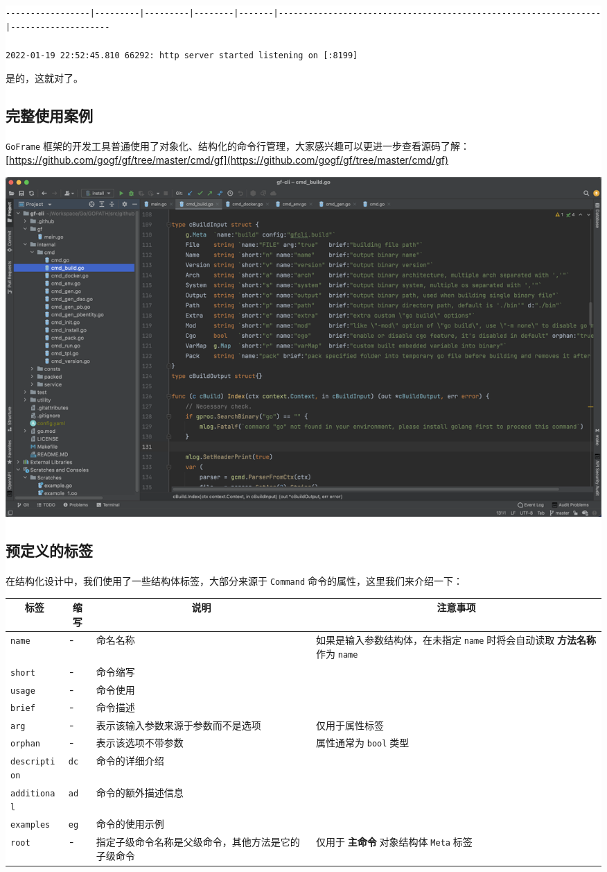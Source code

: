 ```
-----------------|---------|---------|--------|-------|-----------------------------------------------------------------|--------------------

2022-01-19 22:52:45.810 66292: http server started listening on [:8199]
```

是的，这就对了。

## 完整使用案例

`GoFrame` 框架的开发工具普通使用了对象化、结构化的命令行管理，大家感兴趣可以更进一步查看源码了解： [https://github.com/gogf/gf/tree/master/cmd/gf](https://github.com/gogf/gf/tree/master/cmd/gf)

![](/markdown/47e99c51befcf565a6af3c9b5c488761.png)

## 预定义的标签

在结构化设计中，我们使用了一些结构体标签，大部分来源于 `Command` 命令的属性，这里我们来介绍一下：

| 标签 | 缩写 | 说明 | 注意事项 |
| --- | --- | --- | --- |
| `name` | - | 命名名称 | 如果是输入参数结构体，在未指定 `name` 时将会自动读取 **方法名称** 作为 `name` |
| `short` | - | 命令缩写 |  |
| `usage` | - | 命令使用 |  |
| `brief` | - | 命令描述 |  |
| `arg` | - | 表示该输入参数来源于参数而不是选项 | 仅用于属性标签 |
| `orphan` | - | 表示该选项不带参数 | 属性通常为 `bool` 类型 |
| `description` | `dc` | 命令的详细介绍 |  |
| `additional` | `ad` | 命令的额外描述信息 |  |
| `examples` | `eg` | 命令的使用示例 |  |
| `root` | - | 指定子级命令名称是父级命令，其他方法是它的子级命令 | 仅用于 **主命令** 对象结构体 `Meta` 标签 |